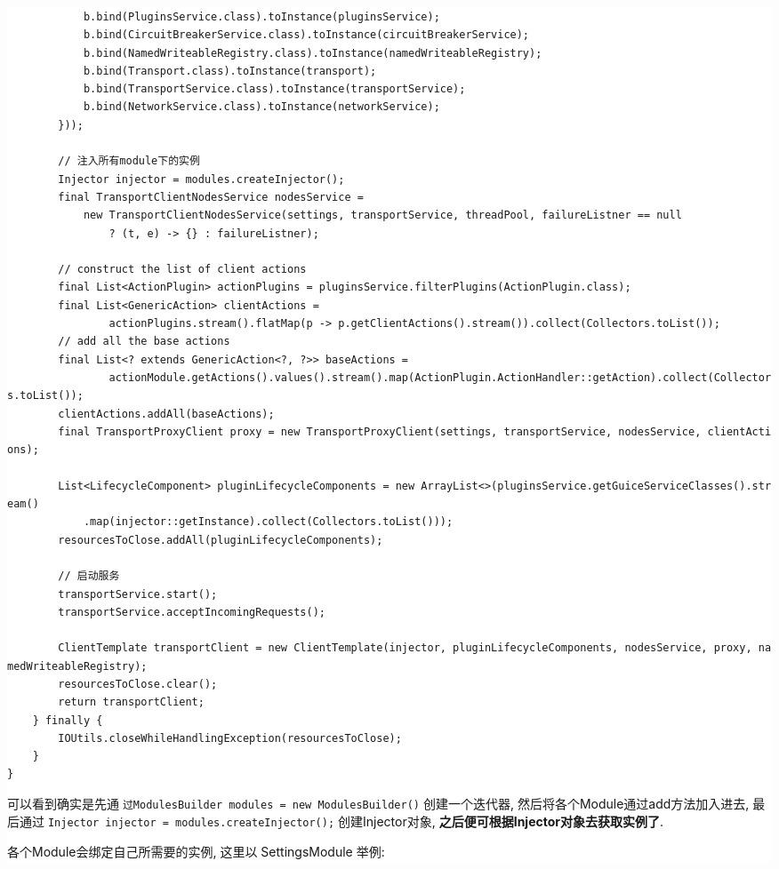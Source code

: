```
            b.bind(PluginsService.class).toInstance(pluginsService);
            b.bind(CircuitBreakerService.class).toInstance(circuitBreakerService);
            b.bind(NamedWriteableRegistry.class).toInstance(namedWriteableRegistry);
            b.bind(Transport.class).toInstance(transport);
            b.bind(TransportService.class).toInstance(transportService);
            b.bind(NetworkService.class).toInstance(networkService);
        }));

        // 注入所有module下的实例
        Injector injector = modules.createInjector();
        final TransportClientNodesService nodesService =
            new TransportClientNodesService(settings, transportService, threadPool, failureListner == null
                ? (t, e) -> {} : failureListner);

        // construct the list of client actions
        final List<ActionPlugin> actionPlugins = pluginsService.filterPlugins(ActionPlugin.class);
        final List<GenericAction> clientActions =
                actionPlugins.stream().flatMap(p -> p.getClientActions().stream()).collect(Collectors.toList());
        // add all the base actions
        final List<? extends GenericAction<?, ?>> baseActions =
                actionModule.getActions().values().stream().map(ActionPlugin.ActionHandler::getAction).collect(Collectors.toList());
        clientActions.addAll(baseActions);
        final TransportProxyClient proxy = new TransportProxyClient(settings, transportService, nodesService, clientActions);

        List<LifecycleComponent> pluginLifecycleComponents = new ArrayList<>(pluginsService.getGuiceServiceClasses().stream()
            .map(injector::getInstance).collect(Collectors.toList()));
        resourcesToClose.addAll(pluginLifecycleComponents);

        // 启动服务
        transportService.start();
        transportService.acceptIncomingRequests();

        ClientTemplate transportClient = new ClientTemplate(injector, pluginLifecycleComponents, nodesService, proxy, namedWriteableRegistry);
        resourcesToClose.clear();
        return transportClient;
    } finally {
        IOUtils.closeWhileHandlingException(resourcesToClose);
    }
}
```

可以看到确实是先通 `过ModulesBuilder modules = new ModulesBuilder()` 创建一个迭代器, 然后将各个Module通过add方法加入进去, 最后通过 `Injector injector = modules.createInjector();` 创建Injector对象, **之后便可根据Injector对象去获取实例了**. 

各个Module会绑定自己所需要的实例, 这里以 SettingsModule 举例:

